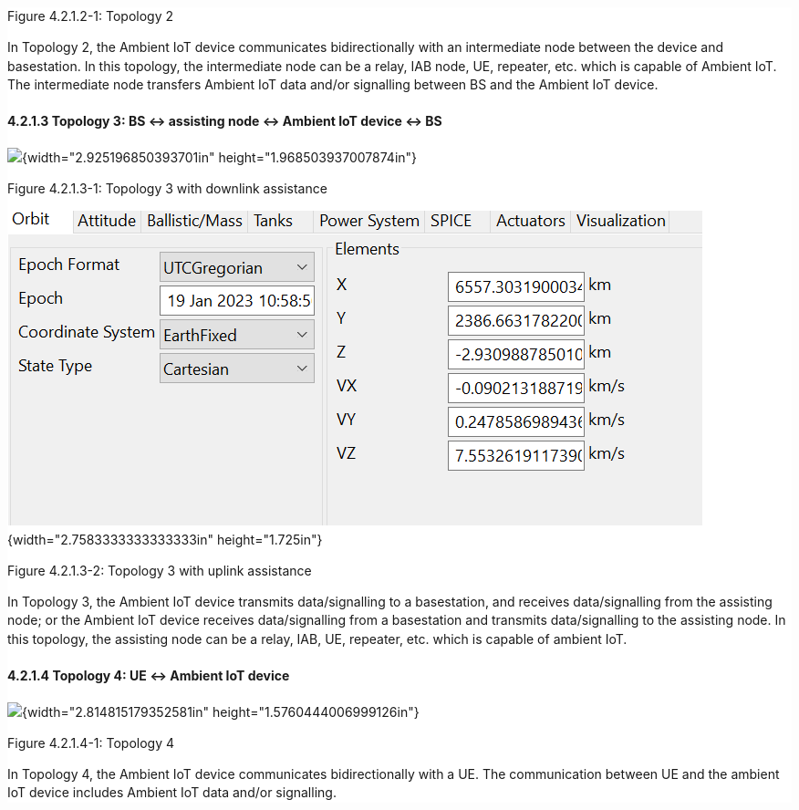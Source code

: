 Figure 4.2.1.2-1: Topology 2

In Topology 2, the Ambient IoT device communicates bidirectionally with
an intermediate node between the device and basestation. In this
topology, the intermediate node can be a relay, IAB node, UE, repeater,
etc. which is capable of Ambient IoT. The intermediate node transfers
Ambient IoT data and/or signalling between BS and the Ambient IoT
device.

#### 4.2.1.3 Topology 3: BS ↔ assisting node ↔ Ambient IoT device ↔ BS

![](./media/image5.emf){width="2.925196850393701in"
height="1.968503937007874in"}

Figure 4.2.1.3-1: Topology 3 with downlink assistance

![](./media/image6.png){width="2.7583333333333333in" height="1.725in"}

Figure 4.2.1.3-2: Topology 3 with uplink assistance

In Topology 3, the Ambient IoT device transmits data/signalling to a
basestation, and receives data/signalling from the assisting node; or
the Ambient IoT device receives data/signalling from a basestation and
transmits data/signalling to the assisting node. In this topology, the
assisting node can be a relay, IAB, UE, repeater, etc. which is capable
of ambient IoT.

#### 4.2.1.4 Topology 4: UE ↔ Ambient IoT device

![](./media/image7.emf){width="2.814815179352581in"
height="1.5760444006999126in"}

Figure 4.2.1.4-1: Topology 4

In Topology 4, the Ambient IoT device communicates bidirectionally with
a UE. The communication between UE and the ambient IoT device includes
Ambient IoT data and/or signalling.
